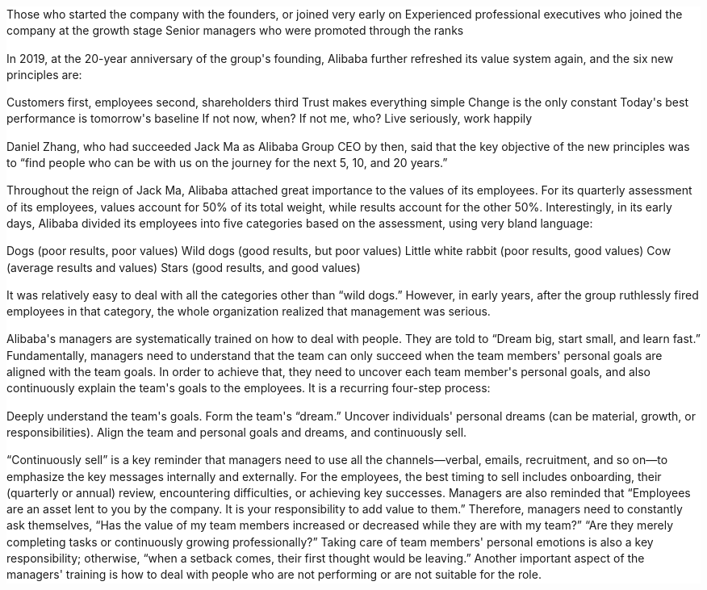 Those who started the company with the founders, or joined very early on
Experienced professional executives who joined the company at the growth stage
Senior managers who were promoted through the ranks

In 2019, at the 20-year anniversary of the group's founding, Alibaba further refreshed its value system again, and the six new principles are:

Customers first, employees second, shareholders third
Trust makes everything simple
Change is the only constant
Today's best performance is tomorrow's baseline
If not now, when? If not me, who?
Live seriously, work happily

Daniel Zhang, who had succeeded Jack Ma as Alibaba Group CEO by then, said that the key objective of the new principles was to “find people who can be with us on the journey for the next 5, 10, and 20 years.”

Throughout the reign of Jack Ma, Alibaba attached great importance to the values of its employees. For its quarterly assessment of its employees, values account for 50% of its total weight, while results account for the other 50%.
Interestingly, in its early days, Alibaba divided its employees into five categories based on the assessment, using very bland language:

Dogs (poor results, poor values)
Wild dogs (good results, but poor values)
Little white rabbit (poor results, good values)
Cow (average results and values)
Stars (good results, and good values)

It was relatively easy to deal with all the categories other than “wild dogs.” However, in early years, after the group ruthlessly fired employees in that category, the whole organization realized that management was serious.

Alibaba's managers are systematically trained on how to deal with people. They are told to “Dream big, start small, and learn fast.”
Fundamentally, managers need to understand that the team can only succeed when the team members' personal goals are aligned with the team goals. In order to achieve that, they need to uncover each team member's personal goals, and also continuously explain the team's goals to the employees. It is a recurring four-step process:

Deeply understand the team's goals.
Form the team's “dream.”
Uncover individuals' personal dreams (can be material, growth, or responsibilities).
Align the team and personal goals and dreams, and continuously sell.

“Continuously sell” is a key reminder that managers need to use all the channels—verbal, emails, recruitment, and so on—to emphasize the key messages internally and externally. For the employees, the best timing to sell includes onboarding, their (quarterly or annual) review, encountering difficulties, or achieving key successes.
Managers are also reminded that “Employees are an asset lent to you by the company. It is your responsibility to add value to them.” Therefore, managers need to constantly ask themselves, “Has the value of my team members increased or decreased while they are with my team?” “Are they merely completing tasks or continuously growing professionally?”
Taking care of team members' personal emotions is also a key responsibility; otherwise, “when a setback comes, their first thought would be leaving.”
Another important aspect of the managers' training is how to deal with people who are not performing or are not suitable for the role.
